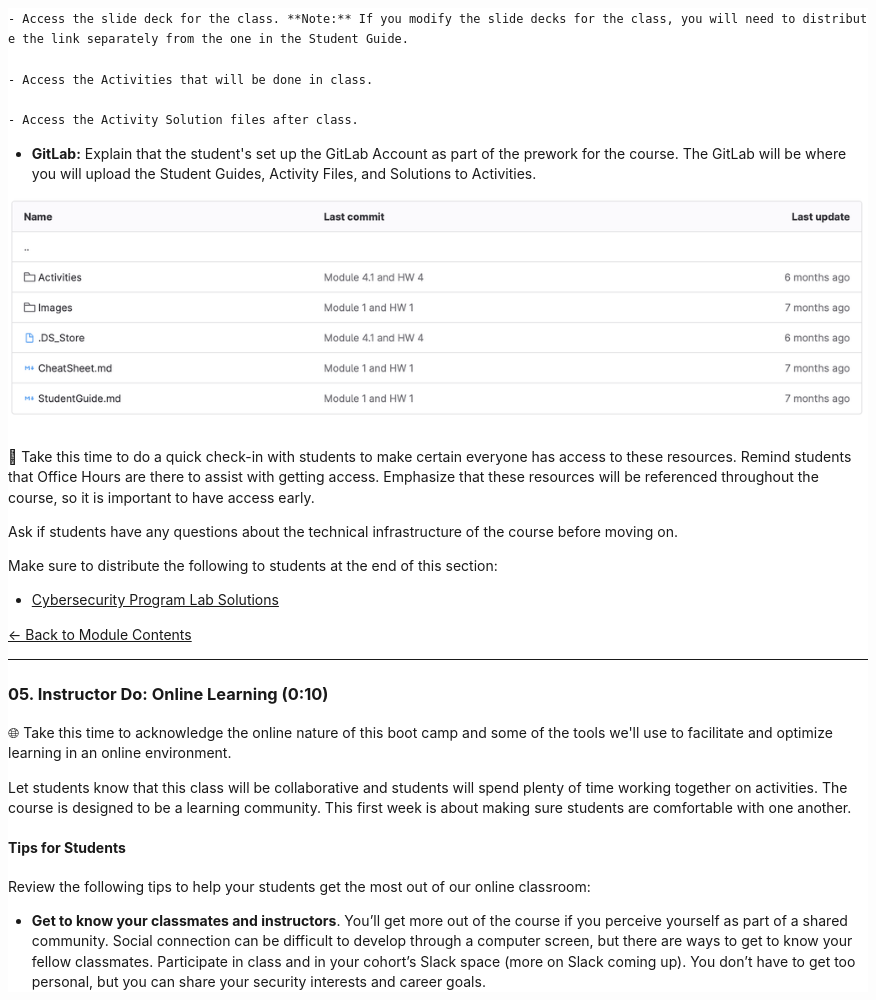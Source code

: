     - Access the slide deck for the class. **Note:** If you modify the slide decks for the class, you will need to distribute the link separately from the one in the Student Guide.

    - Access the Activities that will be done in class.

    - Access the Activity Solution files after class.

- **GitLab:**  Explain that the student's set up the GitLab Account as part of the prework for the course.  The GitLab will be where you will upload the Student Guides, Activity Files, and Solutions to Activities.

![Gitlab Setup](./Images/GitlabSetup.png)

:stop_sign: Take this time to do a quick check-in with students to make certain everyone has access to these resources.  Remind students that Office Hours are there to assist with getting access.  Emphasize that these resources will be referenced throughout the course, so it is important to have access early.

Ask if students have any questions about the technical infrastructure of the course before moving on.

Make sure to distribute the following to students at the end of this section:

- [Cybersecurity Program Lab Solutions](https://docs.google.com/document/d/1CLKaV4hHYiQOCa1ij0yd_DIRSohANT5pJJ6b0wuxz4c/edit#)

[<- Back to Module Contents](LessonPlan.md#module-day-1-contents)
 
---

### 05. Instructor Do: Online Learning (0:10)

:globe_with_meridians: Take this time to acknowledge the online nature of this boot camp and some of the tools we'll use to facilitate and optimize learning in an online environment. 

Let students know that this class will be collaborative and students will spend plenty of time working together on activities. The course is designed to be a learning community. This first week is about making sure students are comfortable with one another. 

#### Tips for Students
Review the following tips to help your students get the most out of our online classroom:

- **Get to know your classmates and instructors**. You’ll get more out of the course if you perceive yourself as part of a shared community. Social connection can be difficult to develop through a computer screen, but there are ways to get to know your fellow classmates. Participate in class and in your cohort’s Slack space (more on Slack coming up). You don’t have to get too personal, but you can share your security interests and career goals.
